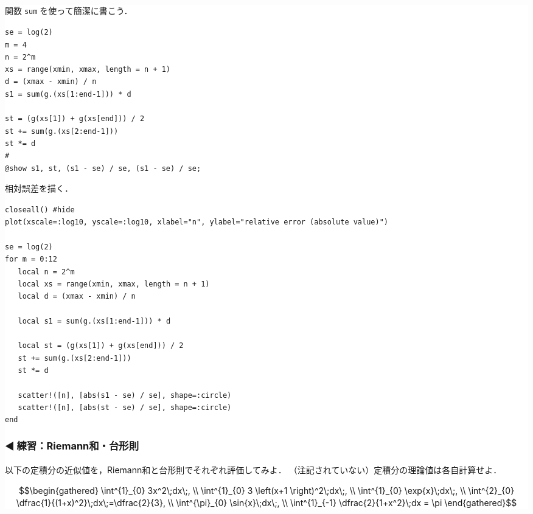 関数 `sum` を使って簡潔に書こう．

```@example ch009
se = log(2)
m = 4
n = 2^m
xs = range(xmin, xmax, length = n + 1)
d = (xmax - xmin) / n
s1 = sum(g.(xs[1:end-1])) * d

st = (g(xs[1]) + g(xs[end])) / 2
st += sum(g.(xs[2:end-1]))
st *= d
#
@show s1, st, (s1 - se) / se, (s1 - se) / se;
```

相対誤差を描く．

```@example ch009
closeall() #hide
plot(xscale=:log10, yscale=:log10, xlabel="n", ylabel="relative error (absolute value)")

se = log(2)
for m = 0:12
   local n = 2^m
   local xs = range(xmin, xmax, length = n + 1)
   local d = (xmax - xmin) / n

   local s1 = sum(g.(xs[1:end-1])) * d

   local st = (g(xs[1]) + g(xs[end])) / 2
   st += sum(g.(xs[2:end-1]))
   st *= d

   scatter!([n], [abs(s1 - se) / se], shape=:circle)
   scatter!([n], [abs(st - se) / se], shape=:circle)
end

```

### ◀ 練習：Riemann和・台形則

以下の定積分の近似値を，Riemann和と台形則でそれぞれ評価してみよ．
（注記されていない）定積分の理論値は各自計算せよ．

```math
\begin{gathered}
\int^{1}_{0} 3x^2\;dx\;, \\
\int^{1}_{0} 3 \left(x+1 \right)^2\;dx\;, \\
\int^{1}_{0} \exp{x}\;dx\;, \\
\int^{2}_{0} \dfrac{1}{(1+x)^2}\;dx\;=\dfrac{2}{3}, \\
\int^{\pi}_{0} \sin{x}\;dx\;, \\
\int^{1}_{-1} \dfrac{2}{1+x^2}\;dx = \pi
\end{gathered}
```
